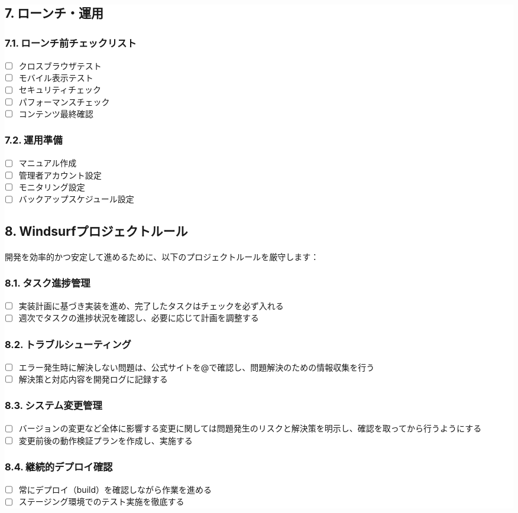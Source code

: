 ## 7. ローンチ・運用

### 7.1. ローンチ前チェックリスト
- [ ] クロスブラウザテスト
- [ ] モバイル表示テスト
- [ ] セキュリティチェック
- [ ] パフォーマンスチェック
- [ ] コンテンツ最終確認

### 7.2. 運用準備
- [ ] マニュアル作成
- [ ] 管理者アカウント設定
- [ ] モニタリング設定
- [ ] バックアップスケジュール設定

## 8. Windsurfプロジェクトルール

開発を効率的かつ安定して進めるために、以下のプロジェクトルールを厳守します：

### 8.1. タスク進捗管理
- [ ] 実装計画に基づき実装を進め、完了したタスクはチェックを必ず入れる
- [ ] 週次でタスクの進捗状況を確認し、必要に応じて計画を調整する

### 8.2. トラブルシューティング
- [ ] エラー発生時に解決しない問題は、公式サイトを@で確認し、問題解決のための情報収集を行う
- [ ] 解決策と対応内容を開発ログに記録する

### 8.3. システム変更管理
- [ ] バージョンの変更など全体に影響する変更に関しては問題発生のリスクと解決策を明示し、確認を取ってから行うようにする
- [ ] 変更前後の動作検証プランを作成し、実施する

### 8.4. 継続的デプロイ確認
- [ ] 常にデプロイ（build）を確認しながら作業を進める
- [ ] ステージング環境でのテスト実施を徹底する
